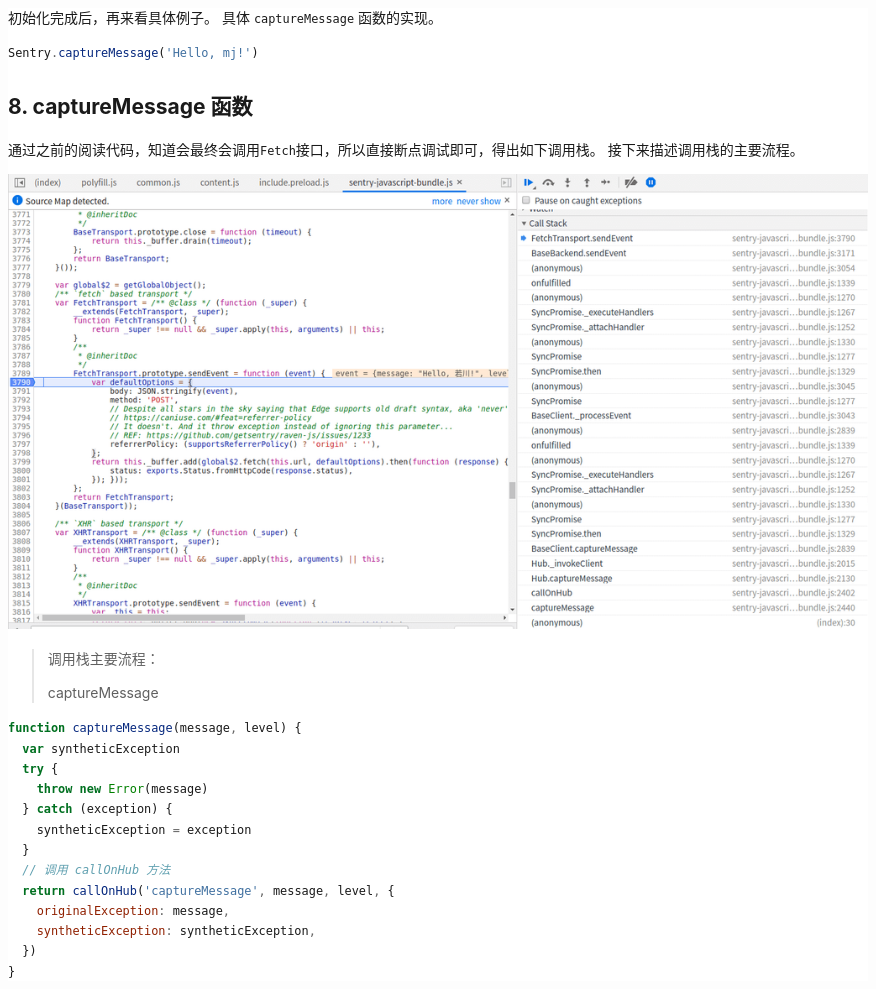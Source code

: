 初始化完成后，再来看具体例子。
具体 `captureMessage` 函数的实现。

```js
Sentry.captureMessage('Hello, mj!')
```

## 8. captureMessage 函数

通过之前的阅读代码，知道会最终会调用`Fetch`接口，所以直接断点调试即可，得出如下调用栈。
接下来描述调用栈的主要流程。

![captureMessage 断点调试图](./imgs/sentry_03.png)

> 调用栈主要流程：
>
> captureMessage

```js
function captureMessage(message, level) {
  var syntheticException
  try {
    throw new Error(message)
  } catch (exception) {
    syntheticException = exception
  }
  // 调用 callOnHub 方法
  return callOnHub('captureMessage', message, level, {
    originalException: message,
    syntheticException: syntheticException,
  })
}
```
